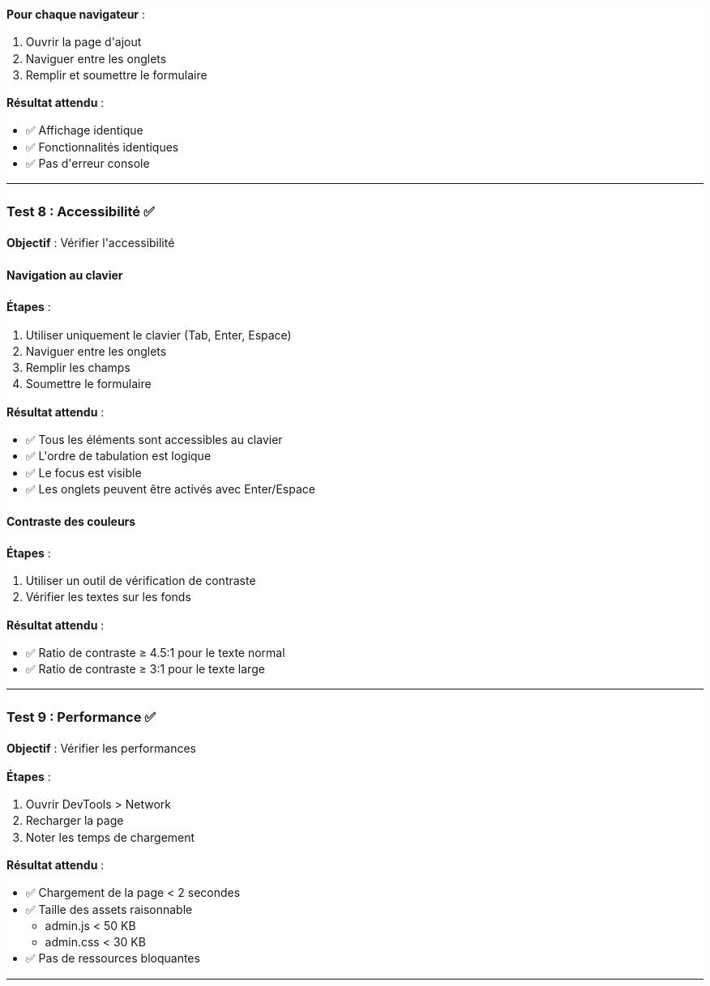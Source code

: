 **Pour chaque navigateur** :
1. Ouvrir la page d'ajout
2. Naviguer entre les onglets
3. Remplir et soumettre le formulaire

**Résultat attendu** :
- ✅ Affichage identique
- ✅ Fonctionnalités identiques
- ✅ Pas d'erreur console

---

### Test 8 : Accessibilité ✅

**Objectif** : Vérifier l'accessibilité

#### Navigation au clavier
**Étapes** :
1. Utiliser uniquement le clavier (Tab, Enter, Espace)
2. Naviguer entre les onglets
3. Remplir les champs
4. Soumettre le formulaire

**Résultat attendu** :
- ✅ Tous les éléments sont accessibles au clavier
- ✅ L'ordre de tabulation est logique
- ✅ Le focus est visible
- ✅ Les onglets peuvent être activés avec Enter/Espace

#### Contraste des couleurs
**Étapes** :
1. Utiliser un outil de vérification de contraste
2. Vérifier les textes sur les fonds

**Résultat attendu** :
- ✅ Ratio de contraste ≥ 4.5:1 pour le texte normal
- ✅ Ratio de contraste ≥ 3:1 pour le texte large

---

### Test 9 : Performance ✅

**Objectif** : Vérifier les performances

**Étapes** :
1. Ouvrir DevTools > Network
2. Recharger la page
3. Noter les temps de chargement

**Résultat attendu** :
- ✅ Chargement de la page < 2 secondes
- ✅ Taille des assets raisonnable
  - admin.js < 50 KB
  - admin.css < 30 KB
- ✅ Pas de ressources bloquantes

---